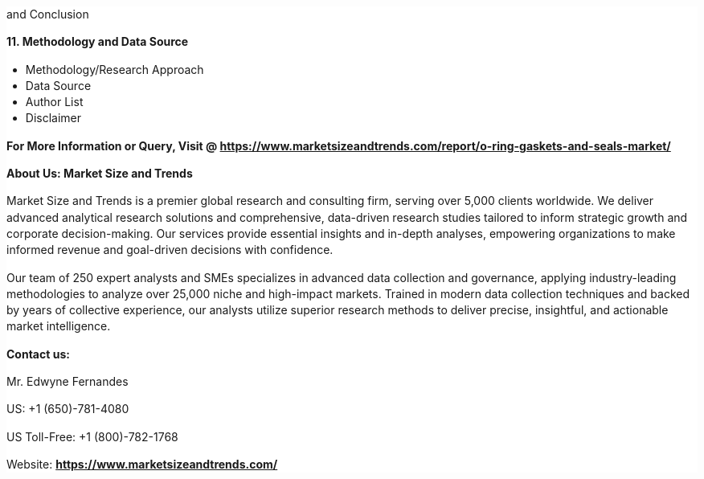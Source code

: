 and Conclusion</strong></p><p><strong>11. Methodology and Data Source</strong></p><ul><li>Methodology/Research Approach</li><li>Data Source</li><li>Author List</li><li>Disclaimer</li></ul></p><p><strong>For More Information or Query, Visit @ <a href="https://www.marketsizeandtrends.com/report/o-ring-gaskets-and-seals-market/">https://www.marketsizeandtrends.com/report/o-ring-gaskets-and-seals-market/</a></strong></p><p><strong>About Us: Market Size and Trends</strong></p><p>Market Size and Trends is a premier global research and consulting firm, serving over 5,000 clients worldwide. We deliver advanced analytical research solutions and comprehensive, data-driven research studies tailored to inform strategic growth and corporate decision-making. Our services provide essential insights and in-depth analyses, empowering organizations to make informed revenue and goal-driven decisions with confidence.</p><p>Our team of 250 expert analysts and SMEs specializes in advanced data collection and governance, applying industry-leading methodologies to analyze over 25,000 niche and high-impact markets. Trained in modern data collection techniques and backed by years of collective experience, our analysts utilize superior research methods to deliver precise, insightful, and actionable market intelligence.</p><p><strong>Contact us:</strong></p><p>Mr. Edwyne Fernandes</p><p>US: +1 (650)-781-4080</p><p>US Toll-Free: +1 (800)-782-1768</p><p>Website: <strong><a href="https://www.marketsizeandtrends.com/">https://www.marketsizeandtrends.com/</a></strong></p>
